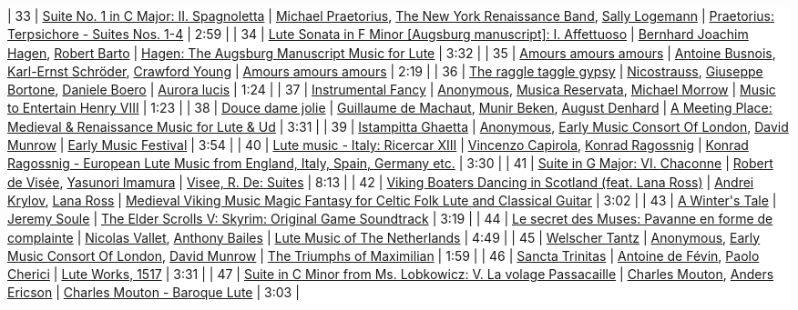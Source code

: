 | 33 | [Suite No\. 1 in C Major: II\. Spagnoletta](https://open.spotify.com/track/54zeWeNKZHaNYKY2lHY1gY) | [Michael Praetorius](https://open.spotify.com/artist/0OTPgUKkDp058dC3czXFM2), [The New York Renaissance Band](https://open.spotify.com/artist/68aPYbLK1kJbQcZ3dDAYrz), [Sally Logemann](https://open.spotify.com/artist/6zTV9YLwzBwMzsu2d6yqOt) | [Praetorius: Terpsichore \- Suites Nos\. 1\-4](https://open.spotify.com/album/3HVL2zohtF2lF8y0pgwB47) | 2:59 |
| 34 | [Lute Sonata in F Minor \[Augsburg manuscript\]: I\. Affettuoso](https://open.spotify.com/track/7LMjfpcFS1zbFf10GAIILB) | [Bernhard Joachim Hagen](https://open.spotify.com/artist/4C5ayULfDjchGDFpclI1bx), [Robert Barto](https://open.spotify.com/artist/2CnMgd69h3tuIxd875biVF) | [Hagen: The Augsburg Manuscript Music for Lute](https://open.spotify.com/album/4KnKIzBvsnu4IiyPVGUbS5) | 3:32 |
| 35 | [Amours amours amours](https://open.spotify.com/track/44efDG5frhiCLh8LPy50yF) | [Antoine Busnois](https://open.spotify.com/artist/1bAvQk2VaIRTiRhw22y2tX), [Karl\-Ernst Schröder](https://open.spotify.com/artist/5H8FK5VpXnj2aZMlfOVqEA), [Crawford Young](https://open.spotify.com/artist/5vP8XjjQhcCd2sS5eJfnPt) | [Amours amours amours](https://open.spotify.com/album/1f7BJCIRNGrA0C9RPRwplS) | 2:19 |
| 36 | [The raggle taggle gypsy](https://open.spotify.com/track/4RcfGXwBPf8vtGuPea2ATz) | [Nicostrauss](https://open.spotify.com/artist/1cDZEx9XruqVZ8ZEvicqFS), [Giuseppe Bortone](https://open.spotify.com/artist/31WDGb3WedO8XL03iBXUkw), [Daniele Boero](https://open.spotify.com/artist/4MS8r8YVHSNSMS21bvisOR) | [Aurora lucis](https://open.spotify.com/album/6JCa7FWWp2Cj4P4oHFmkjf) | 1:24 |
| 37 | [Instrumental Fancy](https://open.spotify.com/track/1Vhxi8xig6TaC7EJEj5BRA) | [Anonymous](https://open.spotify.com/artist/4kCZ5nyurc9eIqLJfUcW0Y), [Musica Reservata](https://open.spotify.com/artist/2uXKTe1mNYH5PWFpmoEbF3), [Michael Morrow](https://open.spotify.com/artist/57trZQ2rA8t5JsnEhp0Muw) | [Music to Entertain Henry VIII](https://open.spotify.com/album/4wmOv3uIrHCVO6Vgrb6vcd) | 1:23 |
| 38 | [Douce dame jolie](https://open.spotify.com/track/16EFosNh2wJGWP6KotAsK8) | [Guillaume de Machaut](https://open.spotify.com/artist/26CZyrNgtF9nzfUE8C8LFd), [Munir Beken](https://open.spotify.com/artist/6IJoqCY61xwIYOaOAigOv6), [August Denhard](https://open.spotify.com/artist/4jShwDgkACpP3mIHRrytrK) | [A Meeting Place: Medieval & Renaissance Music for Lute & Ud](https://open.spotify.com/album/7sYQxue1rCYb4d4yJQuxkO) | 3:31 |
| 39 | [Istampitta Ghaetta](https://open.spotify.com/track/4p9zbboTtbXptlVrMcbI4a) | [Anonymous](https://open.spotify.com/artist/4kCZ5nyurc9eIqLJfUcW0Y), [Early Music Consort Of London](https://open.spotify.com/artist/3KJWGEUmYDVD1BIzFjd0kd), [David Munrow](https://open.spotify.com/artist/3g42bvWbvi723weXdEiROz) | [Early Music Festival](https://open.spotify.com/album/3OWVzjvXl5cq42I7Nc7cpQ) | 3:54 |
| 40 | [Lute music \- Italy: Ricercar XIII](https://open.spotify.com/track/4F0djAXz13OIHARPeH9FWw) | [Vincenzo Capirola](https://open.spotify.com/artist/7GYOs5iBpaqT2KBV4pteU7), [Konrad Ragossnig](https://open.spotify.com/artist/3qJX1xoYrbUmU2Uz4gZzuQ) | [Konrad Ragossnig \- European Lute Music from England, Italy, Spain, Germany etc.](https://open.spotify.com/album/3HFNAREbi0ddJFUulpij7r) | 3:30 |
| 41 | [Suite in G Major: VI\. Chaconne](https://open.spotify.com/track/6AxHPKD67td22BbNBWFp4C) | [Robert de Visée](https://open.spotify.com/artist/4br5HVmW3Xed5Zvffl0RSU), [Yasunori Imamura](https://open.spotify.com/artist/6VGoQUG1oYW9nHgFnQNOVU) | [Visee, R\. De: Suites](https://open.spotify.com/album/3Zc9g2BQCPyuRH0n3AlR5U) | 8:13 |
| 42 | [Viking Boaters Dancing in Scotland \(feat\. Lana Ross\)](https://open.spotify.com/track/5zZCJsQMWH5dol75UMfO9s) | [Andrei Krylov](https://open.spotify.com/artist/7Ho9ldCZU5NDAvEvWU56Wv), [Lana Ross](https://open.spotify.com/artist/3zT2ihLD0QRkAOCp3Q2XSc) | [Medieval Viking Music Magic Fantasy for Celtic Folk Lute and Classical Guitar](https://open.spotify.com/album/7r1WRowCRvZdZU6RK4RwtM) | 3:02 |
| 43 | [A Winter's Tale](https://open.spotify.com/track/1lTyl01LNuG4yTqLpad0lx) | [Jeremy Soule](https://open.spotify.com/artist/77yY2QmM6bYvjJ3y5L2R0v) | [The Elder Scrolls V: Skyrim: Original Game Soundtrack](https://open.spotify.com/album/6mFRDL8Umb37OukUXu6zX3) | 3:19 |
| 44 | [Le secret des Muses: Pavanne en forme de complainte](https://open.spotify.com/track/1Y29bY6zqY6qtAPzlsRGBY) | [Nicolas Vallet](https://open.spotify.com/artist/2fuunl2KBtdF5cmHXTQttP), [Anthony Bailes](https://open.spotify.com/artist/7HYQqdTqflG3FBEzN0vtWr) | [Lute Music of The Netherlands](https://open.spotify.com/album/4Ek6yoDc8fFhYMG5KUueXk) | 4:49 |
| 45 | [Welscher Tantz](https://open.spotify.com/track/26Vz0A7Hffh0Un9hRF7lf8) | [Anonymous](https://open.spotify.com/artist/4kCZ5nyurc9eIqLJfUcW0Y), [Early Music Consort Of London](https://open.spotify.com/artist/3KJWGEUmYDVD1BIzFjd0kd), [David Munrow](https://open.spotify.com/artist/3g42bvWbvi723weXdEiROz) | [The Triumphs of Maximilian](https://open.spotify.com/album/0hQ5mvkxCZCXjUGHIuPgQa) | 1:59 |
| 46 | [Sancta Trinitas](https://open.spotify.com/track/49P5YsdjSDcF5bSNYfdZEF) | [Antoine de Févin](https://open.spotify.com/artist/2A24QkmtTRugMSJOb0K9Ae), [Paolo Cherici](https://open.spotify.com/artist/7EJkiWbQr70eDH6VXB2lEw) | [Lute Works, 1517](https://open.spotify.com/album/3vESBfcgazG4rImAYJn5fJ) | 3:31 |
| 47 | [Suite in C Minor from Ms\. Lobkowicz: V\. La volage Passacaille](https://open.spotify.com/track/7zSvbQuYJ4AhGLxsTRfCzv) | [Charles Mouton](https://open.spotify.com/artist/7IoBL5mzZdjFBq58slYLxP), [Anders Ericson](https://open.spotify.com/artist/4kb9G0GZo02DvJNT43lBma) | [Charles Mouton \- Baroque Lute](https://open.spotify.com/album/5blzNNQkLFPogV87YJddNz) | 3:03 |